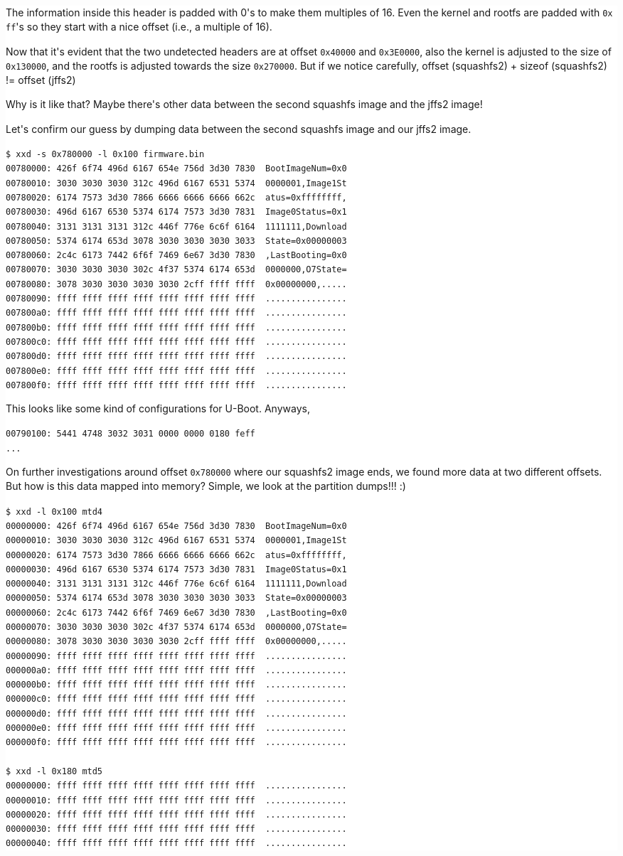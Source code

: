 The information inside this header is padded with 0's to make them multiples of 16. Even the kernel and rootfs are padded with `0xff`'s so they start with a nice offset (i.e., a multiple of 16).

Now that it's evident that the two undetected headers are at offset `0x40000` and `0x3E0000`, also the kernel is adjusted to the size of `0x130000`, and the rootfs is adjusted towards the size `0x270000`.
But if we notice carefully,
		offset (squashfs2) + sizeof (squashfs2) != offset (jffs2)

Why is it like that? Maybe there's other data between the second squashfs image and the jffs2 image!

Let's confirm our guess by dumping data between the second squashfs image and our jffs2 image.
```
$ xxd -s 0x780000 -l 0x100 firmware.bin
00780000: 426f 6f74 496d 6167 654e 756d 3d30 7830  BootImageNum=0x0
00780010: 3030 3030 3030 312c 496d 6167 6531 5374  0000001,Image1St
00780020: 6174 7573 3d30 7866 6666 6666 6666 662c  atus=0xffffffff,
00780030: 496d 6167 6530 5374 6174 7573 3d30 7831  Image0Status=0x1
00780040: 3131 3131 3131 312c 446f 776e 6c6f 6164  1111111,Download
00780050: 5374 6174 653d 3078 3030 3030 3030 3033  State=0x00000003
00780060: 2c4c 6173 7442 6f6f 7469 6e67 3d30 7830  ,LastBooting=0x0
00780070: 3030 3030 3030 302c 4f37 5374 6174 653d  0000000,O7State=
00780080: 3078 3030 3030 3030 3030 2cff ffff ffff  0x00000000,.....
00780090: ffff ffff ffff ffff ffff ffff ffff ffff  ................
007800a0: ffff ffff ffff ffff ffff ffff ffff ffff  ................
007800b0: ffff ffff ffff ffff ffff ffff ffff ffff  ................
007800c0: ffff ffff ffff ffff ffff ffff ffff ffff  ................
007800d0: ffff ffff ffff ffff ffff ffff ffff ffff  ................
007800e0: ffff ffff ffff ffff ffff ffff ffff ffff  ................
007800f0: ffff ffff ffff ffff ffff ffff ffff ffff  ................
```

This looks like some kind of configurations for U-Boot. Anyways,

```
00790100: 5441 4748 3032 3031 0000 0000 0180 feff
...
```
On further investigations around offset `0x780000` where our squashfs2 image ends, we found more data at two different offsets. But how is this data mapped into memory? Simple, we look at the partition dumps!!! :)
```
$ xxd -l 0x100 mtd4
00000000: 426f 6f74 496d 6167 654e 756d 3d30 7830  BootImageNum=0x0
00000010: 3030 3030 3030 312c 496d 6167 6531 5374  0000001,Image1St
00000020: 6174 7573 3d30 7866 6666 6666 6666 662c  atus=0xffffffff,
00000030: 496d 6167 6530 5374 6174 7573 3d30 7831  Image0Status=0x1
00000040: 3131 3131 3131 312c 446f 776e 6c6f 6164  1111111,Download
00000050: 5374 6174 653d 3078 3030 3030 3030 3033  State=0x00000003
00000060: 2c4c 6173 7442 6f6f 7469 6e67 3d30 7830  ,LastBooting=0x0
00000070: 3030 3030 3030 302c 4f37 5374 6174 653d  0000000,O7State=
00000080: 3078 3030 3030 3030 3030 2cff ffff ffff  0x00000000,.....
00000090: ffff ffff ffff ffff ffff ffff ffff ffff  ................
000000a0: ffff ffff ffff ffff ffff ffff ffff ffff  ................
000000b0: ffff ffff ffff ffff ffff ffff ffff ffff  ................
000000c0: ffff ffff ffff ffff ffff ffff ffff ffff  ................
000000d0: ffff ffff ffff ffff ffff ffff ffff ffff  ................
000000e0: ffff ffff ffff ffff ffff ffff ffff ffff  ................
000000f0: ffff ffff ffff ffff ffff ffff ffff ffff  ................

$ xxd -l 0x180 mtd5
00000000: ffff ffff ffff ffff ffff ffff ffff ffff  ................
00000010: ffff ffff ffff ffff ffff ffff ffff ffff  ................
00000020: ffff ffff ffff ffff ffff ffff ffff ffff  ................
00000030: ffff ffff ffff ffff ffff ffff ffff ffff  ................
00000040: ffff ffff ffff ffff ffff ffff ffff ffff  ................
```